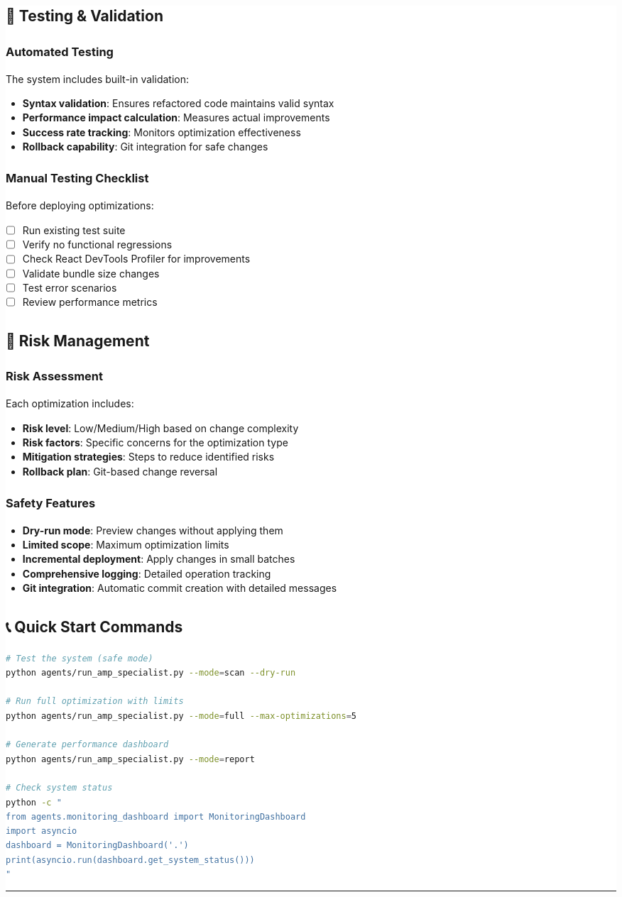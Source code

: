 ## 🧪 Testing & Validation

### Automated Testing

The system includes built-in validation:

- **Syntax validation**: Ensures refactored code maintains valid syntax
- **Performance impact calculation**: Measures actual improvements
- **Success rate tracking**: Monitors optimization effectiveness
- **Rollback capability**: Git integration for safe changes

### Manual Testing Checklist

Before deploying optimizations:

- [ ] Run existing test suite
- [ ] Verify no functional regressions
- [ ] Check React DevTools Profiler for improvements
- [ ] Validate bundle size changes
- [ ] Test error scenarios
- [ ] Review performance metrics

## 🚨 Risk Management

### Risk Assessment

Each optimization includes:
- **Risk level**: Low/Medium/High based on change complexity
- **Risk factors**: Specific concerns for the optimization type
- **Mitigation strategies**: Steps to reduce identified risks
- **Rollback plan**: Git-based change reversal

### Safety Features

- **Dry-run mode**: Preview changes without applying them
- **Limited scope**: Maximum optimization limits
- **Incremental deployment**: Apply changes in small batches
- **Comprehensive logging**: Detailed operation tracking
- **Git integration**: Automatic commit creation with detailed messages

## 📞 Quick Start Commands

```bash
# Test the system (safe mode)
python agents/run_amp_specialist.py --mode=scan --dry-run

# Run full optimization with limits
python agents/run_amp_specialist.py --mode=full --max-optimizations=5

# Generate performance dashboard
python agents/run_amp_specialist.py --mode=report

# Check system status
python -c "
from agents.monitoring_dashboard import MonitoringDashboard
import asyncio
dashboard = MonitoringDashboard('.')
print(asyncio.run(dashboard.get_system_status()))
"
```

---